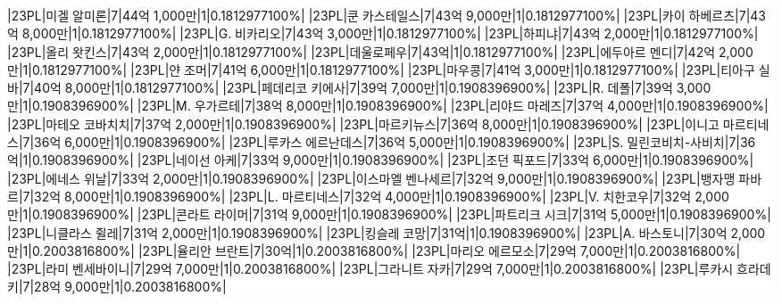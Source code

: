|23PL|미겔 알미론|7|44억 1,000만|1|0.1812977100%|
|23PL|쿤 카스테일스|7|43억 9,000만|1|0.1812977100%|
|23PL|카이 하베르츠|7|43억 8,000만|1|0.1812977100%|
|23PL|G. 비카리오|7|43억 3,000만|1|0.1812977100%|
|23PL|하피냐|7|43억 2,000만|1|0.1812977100%|
|23PL|올리 왓킨스|7|43억 2,000만|1|0.1812977100%|
|23PL|데울로페우|7|43억|1|0.1812977100%|
|23PL|에두아르 멘디|7|42억 2,000만|1|0.1812977100%|
|23PL|얀 조머|7|41억 6,000만|1|0.1812977100%|
|23PL|마우콩|7|41억 3,000만|1|0.1812977100%|
|23PL|티아구 실바|7|40억 8,000만|1|0.1812977100%|
|23PL|페데리코 키에사|7|39억 7,000만|1|0.1908396900%|
|23PL|R. 데폴|7|39억 3,000만|1|0.1908396900%|
|23PL|M. 우가르테|7|38억 8,000만|1|0.1908396900%|
|23PL|리야드 마레즈|7|37억 4,000만|1|0.1908396900%|
|23PL|마테오 코바치치|7|37억 2,000만|1|0.1908396900%|
|23PL|마르키뉴스|7|36억 8,000만|1|0.1908396900%|
|23PL|이니고 마르티네스|7|36억 6,000만|1|0.1908396900%|
|23PL|루카스 에르난데스|7|36억 5,000만|1|0.1908396900%|
|23PL|S. 밀린코비치-사비치|7|36억|1|0.1908396900%|
|23PL|네이선 아케|7|33억 9,000만|1|0.1908396900%|
|23PL|조던 픽포드|7|33억 6,000만|1|0.1908396900%|
|23PL|에네스 위날|7|33억 2,000만|1|0.1908396900%|
|23PL|이스마엘 벤나세르|7|32억 9,000만|1|0.1908396900%|
|23PL|뱅자맹 파바르|7|32억 8,000만|1|0.1908396900%|
|23PL|L. 마르티네스|7|32억 4,000만|1|0.1908396900%|
|23PL|V. 치한코우|7|32억 2,000만|1|0.1908396900%|
|23PL|콘라트 라이머|7|31억 9,000만|1|0.1908396900%|
|23PL|파트리크 시크|7|31억 5,000만|1|0.1908396900%|
|23PL|니클라스 쥘레|7|31억 2,000만|1|0.1908396900%|
|23PL|킹슬레 코망|7|31억|1|0.1908396900%|
|23PL|A. 바스토니|7|30억 2,000만|1|0.2003816800%|
|23PL|율리안 브란트|7|30억|1|0.2003816800%|
|23PL|마리오 에르모소|7|29억 7,000만|1|0.2003816800%|
|23PL|라미 벤세바이니|7|29억 7,000만|1|0.2003816800%|
|23PL|그라니트 자카|7|29억 7,000만|1|0.2003816800%|
|23PL|루카시 흐라데키|7|28억 9,000만|1|0.2003816800%|